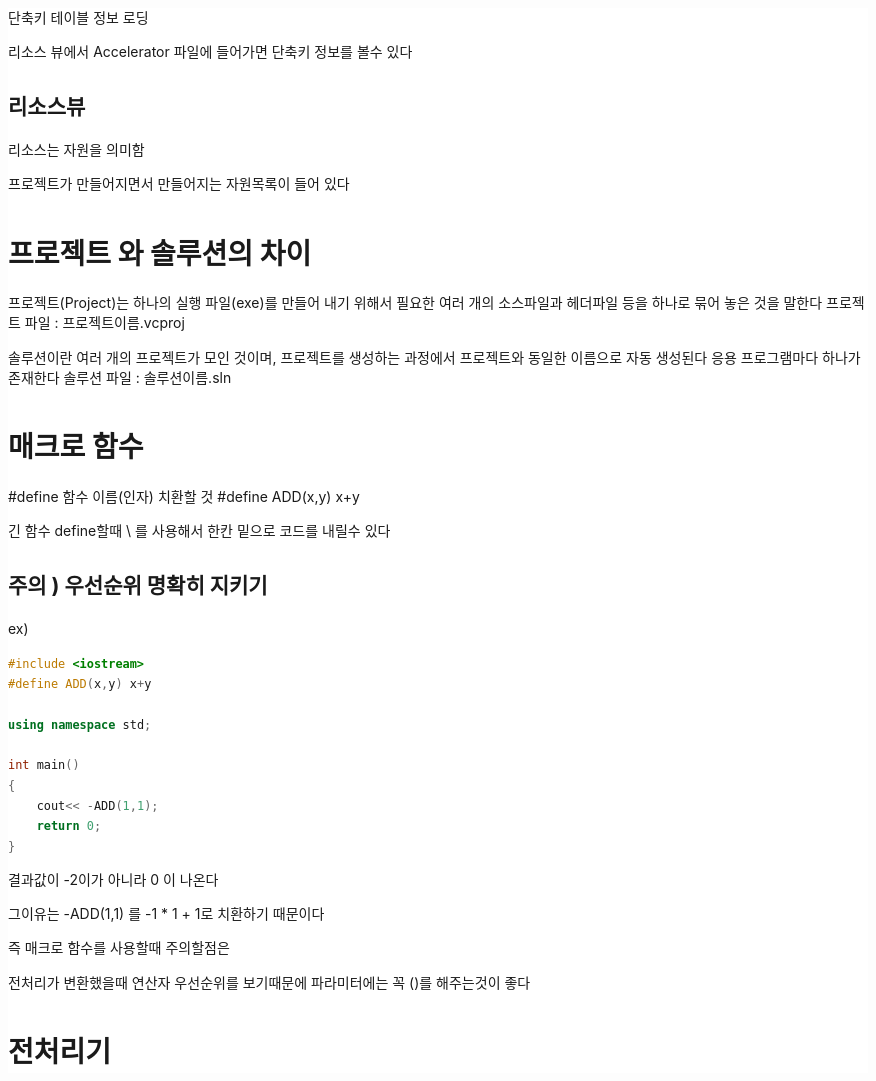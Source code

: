 단축키 테이블 정보 로딩

리소스 뷰에서 Accelerator 파일에 들어가면 단축키 정보를 볼수 있다



## 리소스뷰 

리소스는 자원을 의미함

프로젝트가 만들어지면서 만들어지는 자원목록이 들어 있다

# 프로젝트 와 솔루션의 차이

프로젝트(Project)는 하나의 실행 파일(exe)를 만들어 내기 위해서 필요한 여러 개의 소스파일과 헤더파일 등을 하나로 묶어 놓은 것을 말한다
프로젝트 파일 : 프로젝트이름.vcproj

솔루션이란 여러 개의 프로젝트가 모인 것이며, 프로젝트를 생성하는 과정에서 프로젝트와 동일한 이름으로 자동 생성된다
응용 프로그램마다 하나가 존재한다
솔루션 파일 : 솔루션이름.sln

# 매크로 함수

#define 함수 이름(인자) 치환할 것
#define ADD(x,y) x+y

긴 함수 define할때 \ 를 사용해서 한칸 밑으로 코드를 내릴수 있다

## 주의 ) 우선순위 명확히 지키기

ex) 

```c++
#include <iostream>
#define ADD(x,y) x+y

using namespace std;

int main()
{
    cout<< -ADD(1,1);
    return 0;
}
```

결과값이 -2이가 아니라 0 이 나온다

그이유는  -ADD(1,1) 를  -1 * 1 + 1로 치환하기 때문이다

즉 매크로 함수를 사용할때 주의할점은

전처리가 변환했을때 연산자 우선순위를 보기때문에 파라미터에는 꼭 ()를 해주는것이 좋다

# 전처리기
